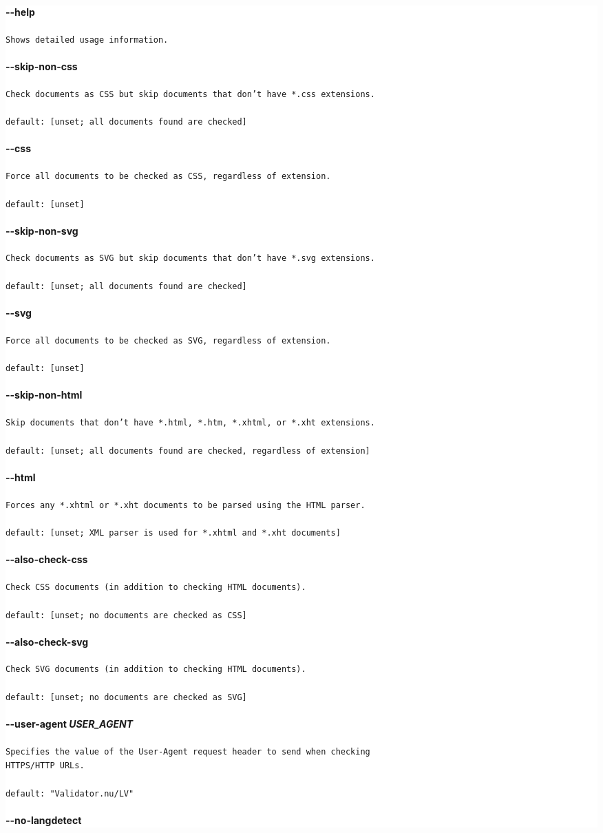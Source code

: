 #### --help

    Shows detailed usage information.

#### --skip-non-css

    Check documents as CSS but skip documents that don’t have *.css extensions.

    default: [unset; all documents found are checked]

#### --css

    Force all documents to be checked as CSS, regardless of extension.

    default: [unset]

#### --skip-non-svg

    Check documents as SVG but skip documents that don’t have *.svg extensions.

    default: [unset; all documents found are checked]

#### --svg

    Force all documents to be checked as SVG, regardless of extension.

    default: [unset]

#### --skip-non-html

    Skip documents that don’t have *.html, *.htm, *.xhtml, or *.xht extensions.

    default: [unset; all documents found are checked, regardless of extension]

#### --html

    Forces any *.xhtml or *.xht documents to be parsed using the HTML parser.

    default: [unset; XML parser is used for *.xhtml and *.xht documents]

#### --also-check-css

    Check CSS documents (in addition to checking HTML documents).

    default: [unset; no documents are checked as CSS]

#### --also-check-svg

    Check SVG documents (in addition to checking HTML documents).

    default: [unset; no documents are checked as SVG]

#### --user-agent _USER_AGENT_

    Specifies the value of the User-Agent request header to send when checking
    HTTPS/HTTP URLs.

    default: "Validator.nu/LV"

#### --no-langdetect


   [1]: https://goo.gl/1kHqwI
   [2]: https://gitter.im/validator/validator
   [3]: https://goo.gl/3PC2Qn
   [4]: https://github.com/validator/validator/releases/latest
   [5]: https://checker.html5.org/
   [6]: https://html5.validator.nu
   [7]: https://validator.w3.org/nu/
   [8]: https://github.com/validator/validator
   [9]: https://validator.github.io/validator/#build-instructions
   [10]: https://hub.docker.com/r/validator/validator/
   [11]: https://www.npmjs.com/package/vnu-jar
   [12]: https://github.com/svenkreiss/html5validator
   [13]: https://libraries.io/homebrew/vnu
   [14]: https://validator.github.io/validator/#usage
   [15]: https://validator.github.io/validator/#standalone
   [16]: https://validator.github.io/validator/#servlet
   [17]: https://github.com/validator/validator/releases/latest
   [18]: https://hub.docker.com/r/validator/validator/
   [19]: https://www.npmjs.com/package/vnu-jar
   [20]: https://libraries.io/homebrew/vnu
   [21]: https://github.com/svenkreiss/html5validator
   [22]: https://github.com/validator/grunt-html
   [23]: https://github.com/validator/gulp-html
   [24]: https://github.com/svenkreiss/html5validator
   [25]: https://jekyllrb.com/
   [26]: https://blog.getpelican.com/
   [27]: https://github.com/cvrebert/lmvtfy/
   [28]: https://validator.github.io/validator/#usage
   [29]: https://checker.html5.org/
   [30]: https://html5.validator.nu/
   [31]: https://validator.w3.org/nu/
   [32]: https://github.com/validator/validator/releases/latest
   [33]: http://localhost:8888
   [34]: https://validator.w3.org/nu/
   [35]: https://tomcat.apache.org/tomcat-8.0-doc/manager-howto.html
   [36]: http://localhost/vnu/
   [37]: https://html5.validator.nu/
   [38]: https://github.com/validator/validator/wiki/Service-%C2%BB-Common-params
   [39]: https://hub.docker.com/r/validator/validator/